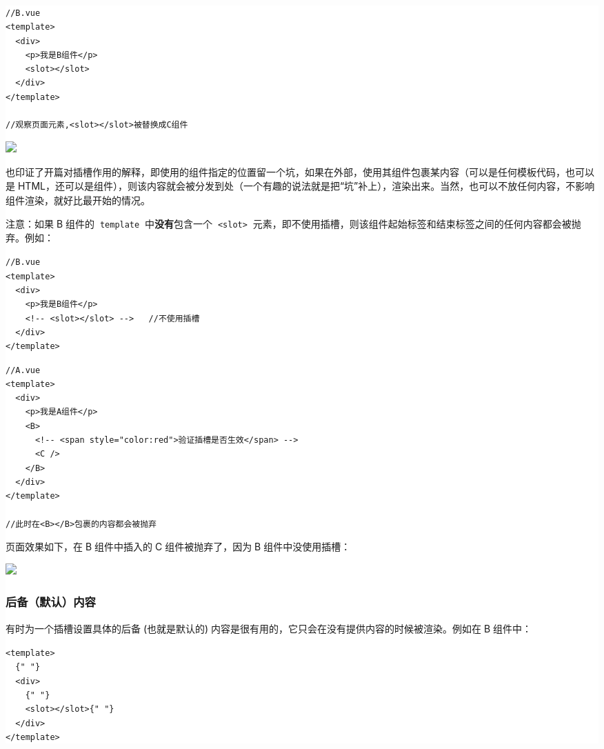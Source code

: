```vue
//B.vue
<template>
  <div>
    <p>我是B组件</p>
    <slot></slot>
  </div>
</template>
 
//观察页面元素,<slot></slot>被替换成C组件
```

![](https://img-blog.csdnimg.cn/893809431c4e418db0818b5458efb59a.png?x-oss-process=image/watermark,type_d3F5LXplbmhlaQ,shadow_50,text_Q1NETiBA5YmN56uv5LiN6YeK5Y23bGVv,size_20,color_FFFFFF,t_70,g_se,x_16)

也印证了开篇对插槽作用的解释，即使用<slot></slot>的组件指定的位置留一个坑，如果在外部，使用其组件包裹某内容（可以是任何模板代码，也可以是 HTML，还可以是组件），则该内容就会被分发到<slot></slot>处（一个有趣的说法就是把“坑”补上），渲染出来。当然，也可以不放任何内容，不影响组件渲染，就好比最开始的情况。

注意：如果 B 组件的  `template`  中**没有**包含一个  `<slot>`  元素，即不使用插槽，则该组件起始标签和结束标签之间的任何内容都会被抛弃。例如：

```vue
//B.vue
<template>
  <div>
    <p>我是B组件</p>
    <!-- <slot></slot> -->   //不使用插槽
  </div>
</template>
```

```vue
//A.vue
<template>
  <div>
    <p>我是A组件</p>
    <B>
      <!-- <span style="color:red">验证插槽是否生效</span> -->
      <C />
    </B>
  </div>
</template>
 
//此时在<B></B>包裹的内容都会被抛弃
```

页面效果如下，在 B 组件中插入的 C 组件被抛弃了，因为 B 组件中没使用插槽：

![](https://img-blog.csdnimg.cn/d6ad73d6a9d244a1ac37ce43c663ab20.png?x-oss-process=image/watermark,type_d3F5LXplbmhlaQ,shadow_50,text_Q1NETiBA5YmN56uv5LiN6YeK5Y23bGVv,size_20,color_FFFFFF,t_70,g_se,x_16)

### 后备（默认）内容

有时为一个插槽设置具体的后备 (也就是默认的) 内容是很有用的，它只会在没有提供内容的时候被渲染。例如在 B 组件中：

```vue
<template>
  {" "}
  <div>
    {" "}
    <slot></slot>{" "}
  </div>
</template>
```
